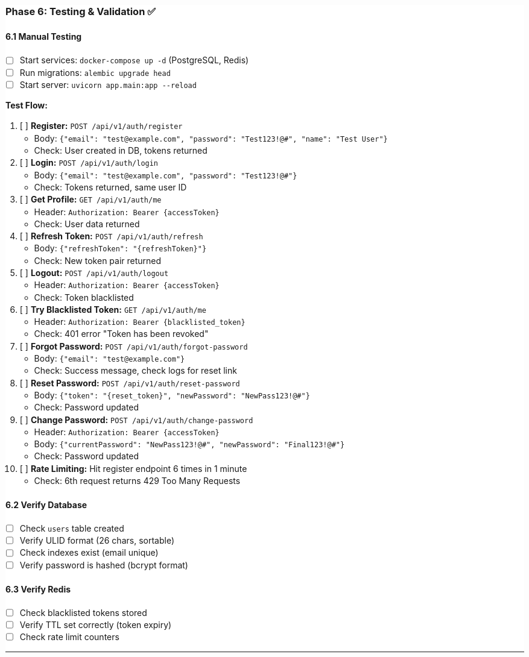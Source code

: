 ### Phase 6: Testing & Validation ✅

#### 6.1 Manual Testing
- [ ] Start services: `docker-compose up -d` (PostgreSQL, Redis)
- [ ] Run migrations: `alembic upgrade head`
- [ ] Start server: `uvicorn app.main:app --reload`

**Test Flow:**
1. [ ] **Register:** `POST /api/v1/auth/register`
   - Body: `{"email": "test@example.com", "password": "Test123!@#", "name": "Test User"}`
   - Check: User created in DB, tokens returned
2. [ ] **Login:** `POST /api/v1/auth/login`
   - Body: `{"email": "test@example.com", "password": "Test123!@#"}`
   - Check: Tokens returned, same user ID
3. [ ] **Get Profile:** `GET /api/v1/auth/me`
   - Header: `Authorization: Bearer {accessToken}`
   - Check: User data returned
4. [ ] **Refresh Token:** `POST /api/v1/auth/refresh`
   - Body: `{"refreshToken": "{refreshToken}"}`
   - Check: New token pair returned
5. [ ] **Logout:** `POST /api/v1/auth/logout`
   - Header: `Authorization: Bearer {accessToken}`
   - Check: Token blacklisted
6. [ ] **Try Blacklisted Token:** `GET /api/v1/auth/me`
   - Header: `Authorization: Bearer {blacklisted_token}`
   - Check: 401 error "Token has been revoked"
7. [ ] **Forgot Password:** `POST /api/v1/auth/forgot-password`
   - Body: `{"email": "test@example.com"}`
   - Check: Success message, check logs for reset link
8. [ ] **Reset Password:** `POST /api/v1/auth/reset-password`
   - Body: `{"token": "{reset_token}", "newPassword": "NewPass123!@#"}`
   - Check: Password updated
9. [ ] **Change Password:** `POST /api/v1/auth/change-password`
   - Header: `Authorization: Bearer {accessToken}`
   - Body: `{"currentPassword": "NewPass123!@#", "newPassword": "Final123!@#"}`
   - Check: Password updated
10. [ ] **Rate Limiting:** Hit register endpoint 6 times in 1 minute
    - Check: 6th request returns 429 Too Many Requests

#### 6.2 Verify Database
- [ ] Check `users` table created
- [ ] Verify ULID format (26 chars, sortable)
- [ ] Check indexes exist (email unique)
- [ ] Verify password is hashed (bcrypt format)

#### 6.3 Verify Redis
- [ ] Check blacklisted tokens stored
- [ ] Verify TTL set correctly (token expiry)
- [ ] Check rate limit counters

---
